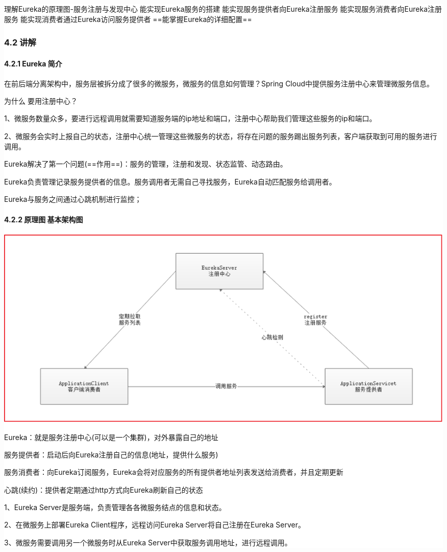   理解Eureka的原理图-服务注册与发现中心 能实现Eureka服务的搭建 能实现服务提供者向Eureka注册服务
  能实现服务消费者向Eureka注册服务 能实现消费者通过Eureka访问服务提供者 ==能掌握Eureka的详细配置==

### 4.2 讲解

#### 4.2.1 Eureka 简介

  在前后端分离架构中，服务层被拆分成了很多的微服务，微服务的信息如何管理？Spring Cloud中提供服务注册中心来管理微服务信息。

为什么 要用注册中心？

1、微服务数量众多，要进行远程调用就需要知道服务端的ip地址和端口，注册中心帮助我们管理这些服务的ip和端口。

2、微服务会实时上报自己的状态，注册中心统一管理这些微服务的状态，将存在问题的服务踢出服务列表，客户端获取到可用的服务进行调用。

Eureka解决了第一个问题(==作用==)：服务的管理，注册和发现、状态监管、动态路由。

Eureka负责管理记录服务提供者的信息。服务调用者无需自己寻找服务，Eureka自动匹配服务给调用者。

Eureka与服务之间通过心跳机制进行监控；

#### 4.2.2 原理图 基本架构图

![images](./images/26.png)

Eureka：就是服务注册中心(可以是一个集群)，对外暴露自己的地址

服务提供者：启动后向Eureka注册自己的信息(地址，提供什么服务)

服务消费者：向Eureka订阅服务，Eureka会将对应服务的所有提供者地址列表发送给消费者，并且定期更新

心跳(续约)：提供者定期通过http方式向Eureka刷新自己的状态

1、Eureka Server是服务端，负责管理各各微服务结点的信息和状态。

2、在微服务上部署Eureka Client程序，远程访问Eureka Server将自己注册在Eureka Server。

3、微服务需要调用另一个微服务时从Eureka Server中获取服务调用地址，进行远程调用。
